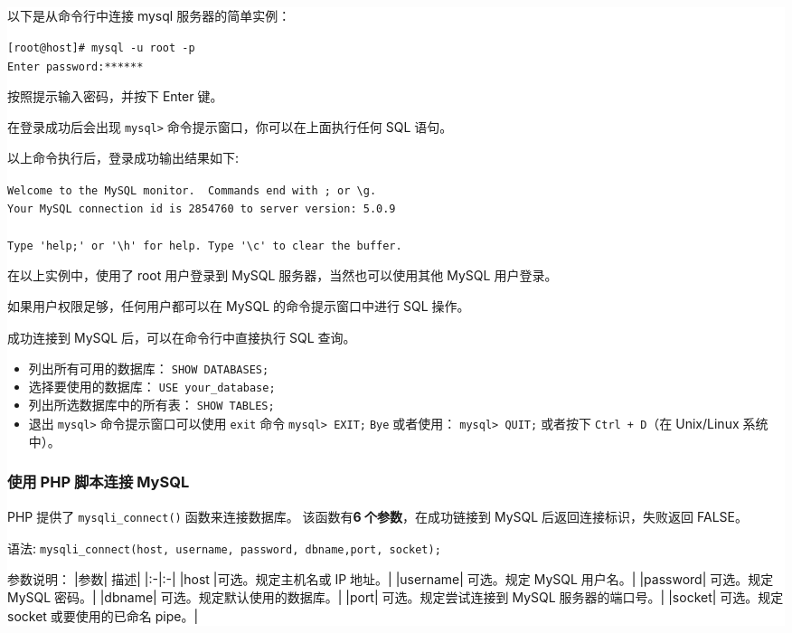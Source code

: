以下是从命令行中连接 mysql 服务器的简单实例：
```
[root@host]# mysql -u root -p
Enter password:******
```
按照提示输入密码，并按下 Enter 键。

在登录成功后会出现 `mysql>` 命令提示窗口，你可以在上面执行任何 SQL 语句。

以上命令执行后，登录成功输出结果如下:
```
Welcome to the MySQL monitor.  Commands end with ; or \g.
Your MySQL connection id is 2854760 to server version: 5.0.9

Type 'help;' or '\h' for help. Type '\c' to clear the buffer.
```
在以上实例中，使用了 root 用户登录到 MySQL 服务器，当然也可以使用其他 MySQL 用户登录。

如果用户权限足够，任何用户都可以在 MySQL 的命令提示窗口中进行 SQL 操作。

成功连接到 MySQL 后，可以在命令行中直接执行 SQL 查询。

- 列出所有可用的数据库：
`SHOW DATABASES;`
- 选择要使用的数据库：
`USE your_database;`
- 列出所选数据库中的所有表：
`SHOW TABLES;`
- 退出 `mysql>` 命令提示窗口可以使用 `exit` 命令
`mysql> EXIT;`
`Bye`
或者使用：
`mysql> QUIT;`
或者按下 `Ctrl + D`（在 Unix/Linux 系统中）。

### 使用 PHP 脚本连接 MySQL
PHP 提供了 `mysqli_connect()` 函数来连接数据库。
该函数有**6 个参数**，在成功链接到 MySQL 后返回连接标识，失败返回 FALSE。

语法:
`mysqli_connect(host, username, password, dbname,port, socket);`

参数说明：
|参数|	描述|
|:-|:-|
|host	|可选。规定主机名或 IP 地址。|
|username|	可选。规定 MySQL 用户名。|
|password|	可选。规定 MySQL 密码。|
|dbname|	可选。规定默认使用的数据库。|
|port|	可选。规定尝试连接到 MySQL 服务器的端口号。|
|socket|	可选。规定 socket 或要使用的已命名 pipe。|
